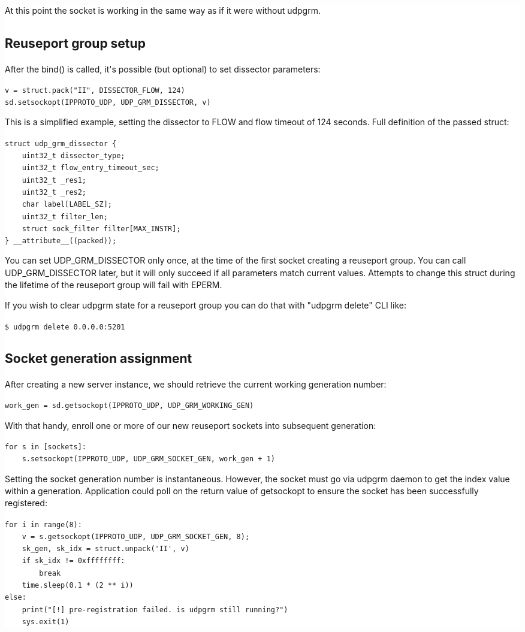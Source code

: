 At this point the socket is working in the same way as if it were without udpgrm.

Reuseport group setup
---------------------

After the bind() is called, it's possible (but optional) to set dissector parameters:

```
v = struct.pack("II", DISSECTOR_FLOW, 124)
sd.setsockopt(IPPROTO_UDP, UDP_GRM_DISSECTOR, v)
```

This is a simplified example, setting the dissector to FLOW and flow timeout of 124 seconds. Full definition of the passed struct:

```
struct udp_grm_dissector {
    uint32_t dissector_type;
    uint32_t flow_entry_timeout_sec;
    uint32_t _res1;
    uint32_t _res2;
    char label[LABEL_SZ];
    uint32_t filter_len;
    struct sock_filter filter[MAX_INSTR];
} __attribute__((packed));
```

You can set UDP_GRM_DISSECTOR only once, at the time of the first socket creating a reuseport group. You can call UDP_GRM_DISSECTOR later, but it will only succeed if all parameters match current values. Attempts to change this struct during the lifetime of the reuseport group will fail with EPERM.

If you wish to clear udpgrm state for a reuseport group you can do that with "udpgrm delete" CLI like:

```
$ udpgrm delete 0.0.0.0:5201
```

Socket generation assignment
----------------------------

After creating a new server instance, we should retrieve the current working generation number:

```
work_gen = sd.getsockopt(IPPROTO_UDP, UDP_GRM_WORKING_GEN)
```

With that handy, enroll one or more of our new reuseport sockets into subsequent generation:

```
for s in [sockets]:
    s.setsockopt(IPPROTO_UDP, UDP_GRM_SOCKET_GEN, work_gen + 1)
```

Setting the socket generation number is instantaneous. However, the socket must go via udpgrm daemon to get the index value within a generation. Application could poll on the return value of getsockopt to ensure the socket has been successfully registered:

```
for i in range(8):
    v = s.getsockopt(IPPROTO_UDP, UDP_GRM_SOCKET_GEN, 8);
    sk_gen, sk_idx = struct.unpack('II', v)
    if sk_idx != 0xffffffff:
        break
    time.sleep(0.1 * (2 ** i))
else:
    print("[!] pre-registration failed. is udpgrm still running?")
    sys.exit(1)
```
